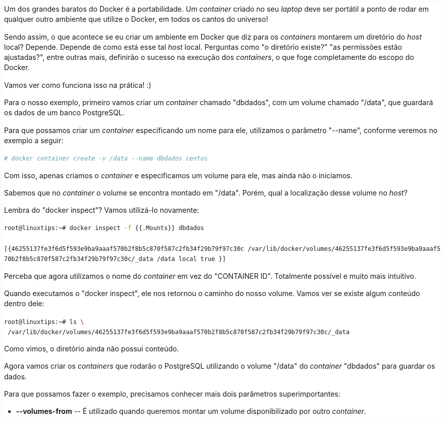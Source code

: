 Um dos grandes baratos do Docker é a portabilidade. Um *container*
criado no seu *laptop* deve ser portátil a ponto de rodar em qualquer
outro ambiente que utilize o Docker, em todos os cantos do universo!

Sendo assim, o que acontece se eu criar um ambiente em Docker que diz
para os *containers* montarem um diretório do *host* local? Depende.
Depende de como está esse tal *host* local. Perguntas como "o diretório
existe?" "as permissões estão ajustadas?", entre outras mais, definirão
o sucesso na execução dos *containers*, o que foge completamente do
escopo do Docker.

Vamos ver como funciona isso na prática! :)

Para o nosso exemplo, primeiro vamos criar um *container* chamado
"dbdados", com um volume chamado "/data", que guardará os dados de um
banco PostgreSQL.

Para que possamos criar um *container* especificando um nome para ele,
utilizamos o parâmetro "\--name", conforme veremos no exemplo a seguir:

```bash
# docker container create -v /data --name dbdados centos
```

Com isso, apenas criamos o *container* e especificamos um volume para
ele, mas ainda não o iniciamos.

Sabemos que no *container* o volume se encontra montado em "/data".
Porém, qual a localização desse volume no *host*?

Lembra do "docker inspect"? Vamos utilizá-lo novamente:

```bash
root@linuxtips:~# docker inspect -f {{.Mounts}} dbdados

[{46255137fe3f6d5f593e9ba9aaaf570b2f8b5c870f587c2fb34f29b79f97c30c /var/lib/docker/volumes/46255137fe3f6d5f593e9ba9aaaf570b2f8b5c870f587c2fb34f29b79f97c30c/_data /data local true }]
```

Perceba que agora utilizamos o nome do *container* em vez do "CONTAINER
ID". Totalmente possível e muito mais intuitivo.

Quando executamos o "docker inspect", ele nos retornou o caminho do
nosso volume. Vamos ver se existe algum conteúdo dentro dele:

```bash
root@linuxtips:~# ls \
 /var/lib/docker/volumes/46255137fe3f6d5f593e9ba9aaaf570b2f8b5c870f587c2fb34f29b79f97c30c/_data
```

Como vimos, o diretório ainda não possui conteúdo.

Agora vamos criar os *containers* que rodarão o PostgreSQL utilizando o
volume "/data" do *container* "dbdados" para guardar os dados.

Para que possamos fazer o exemplo, precisamos conhecer mais dois
parâmetros superimportantes:

-   **\--volumes-from** -- É utilizado quando queremos montar um volume disponibilizado por outro *container*.
